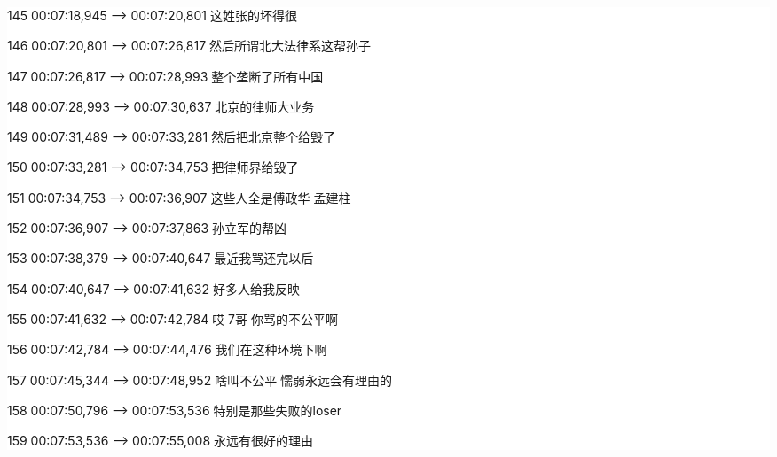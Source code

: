 145
00:07:18,945 –&gt; 00:07:20,801
这姓张的坏得很
 
146
00:07:20,801 –&gt; 00:07:26,817
然后所谓北大法律系这帮孙子
 
147
00:07:26,817 –&gt; 00:07:28,993
整个垄断了所有中国
 
148
00:07:28,993 –&gt; 00:07:30,637
北京的律师大业务
 
149
00:07:31,489 –&gt; 00:07:33,281
然后把北京整个给毁了
 
150
00:07:33,281 –&gt; 00:07:34,753
把律师界给毁了
 
151
00:07:34,753 –&gt; 00:07:36,907
这些人全是傅政华 孟建柱
 
152
00:07:36,907 –&gt; 00:07:37,863
孙立军的帮凶
 
153
00:07:38,379 –&gt; 00:07:40,647
最近我骂还完以后
 
154
00:07:40,647 –&gt; 00:07:41,632
好多人给我反映
 
155
00:07:41,632 –&gt; 00:07:42,784
哎 7哥 你骂的不公平啊
 
156
00:07:42,784 –&gt; 00:07:44,476
我们在这种环境下啊
 
157
00:07:45,344 –&gt; 00:07:48,952
啥叫不公平 懦弱永远会有理由的
 
158
00:07:50,796 –&gt; 00:07:53,536
特别是那些失败的loser
 
159
00:07:53,536 –&gt; 00:07:55,008
永远有很好的理由
  
